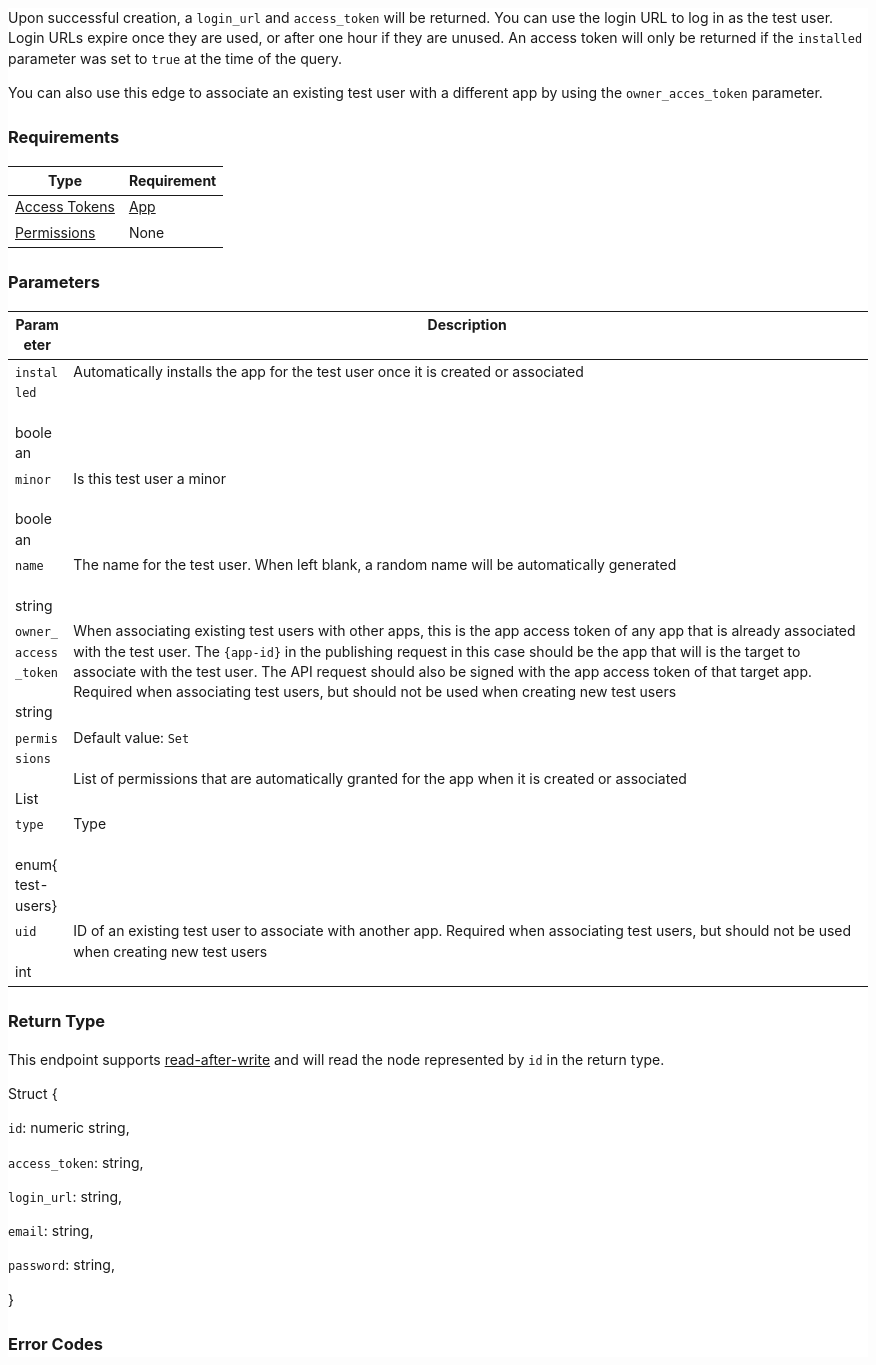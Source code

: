   

Upon successful creation, a `login_url` and `access_token` will be returned. You can use the login URL to log in as the test user. Login URLs expire once they are used, or after one hour if they are unused. An access token will only be returned if the `installed` parameter was set to `true` at the time of the query.

You can also use this edge to associate an existing test user with a different app by using the `owner_acces_token` parameter.

### Requirements

| Type | Requirement |
| --- | --- |
| [Access Tokens](https://developers.facebook.com/docs/facebook-login/access-tokens/) | [App](https://developers.facebook.com/docs/facebook-login/access-tokens/#apptokens) |
| [Permissions](https://developers.facebook.com/docs/permissions/reference) | None |

### Parameters

| Parameter | Description |
| --- | --- |
| `installed`<br><br>boolean | Automatically installs the app for the test user once it is created or associated |
| `minor`<br><br>boolean | Is this test user a minor |
| `name`<br><br>string | The name for the test user. When left blank, a random name will be automatically generated |
| `owner_access_token`<br><br>string | When associating existing test users with other apps, this is the app access token of any app that is already associated with the test user. The `{app-id}` in the publishing request in this case should be the app that will is the target to associate with the test user. The API request should also be signed with the app access token of that target app. Required when associating test users, but should not be used when creating new test users |
| `permissions`<br><br>List<Permission> | Default value: `Set`<br><br>List of permissions that are automatically granted for the app when it is created or associated |
| `type`<br><br>enum{test-users} | Type |
| `uid`<br><br>int | ID of an existing test user to associate with another app. Required when associating test users, but should not be used when creating new test users |

### Return Type

This endpoint supports [read-after-write](https://developers.facebook.com/docs/graph-api/advanced/#read-after-write) and will read the node represented by `id` in the return type.

Struct {

`id`: numeric string,

`access_token`: string,

`login_url`: string,

`email`: string,

`password`: string,

}

### Error Codes
